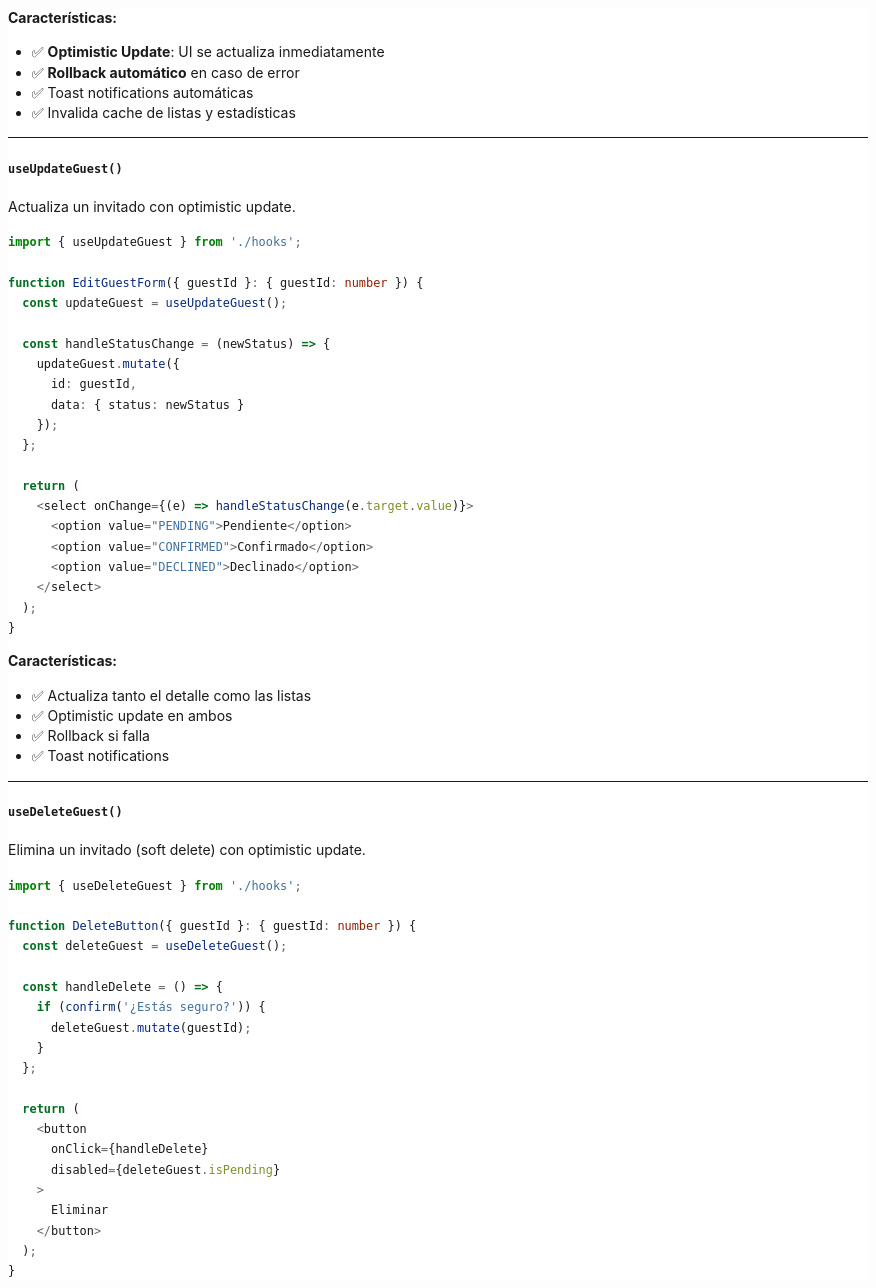 **Características:**
- ✅ **Optimistic Update**: UI se actualiza inmediatamente
- ✅ **Rollback automático** en caso de error
- ✅ Toast notifications automáticas
- ✅ Invalida cache de listas y estadísticas

---

#### `useUpdateGuest()`
Actualiza un invitado con optimistic update.

```typescript
import { useUpdateGuest } from './hooks';

function EditGuestForm({ guestId }: { guestId: number }) {
  const updateGuest = useUpdateGuest();

  const handleStatusChange = (newStatus) => {
    updateGuest.mutate({
      id: guestId,
      data: { status: newStatus }
    });
  };

  return (
    <select onChange={(e) => handleStatusChange(e.target.value)}>
      <option value="PENDING">Pendiente</option>
      <option value="CONFIRMED">Confirmado</option>
      <option value="DECLINED">Declinado</option>
    </select>
  );
}
```

**Características:**
- ✅ Actualiza tanto el detalle como las listas
- ✅ Optimistic update en ambos
- ✅ Rollback si falla
- ✅ Toast notifications

---

#### `useDeleteGuest()`
Elimina un invitado (soft delete) con optimistic update.

```typescript
import { useDeleteGuest } from './hooks';

function DeleteButton({ guestId }: { guestId: number }) {
  const deleteGuest = useDeleteGuest();

  const handleDelete = () => {
    if (confirm('¿Estás seguro?')) {
      deleteGuest.mutate(guestId);
    }
  };

  return (
    <button 
      onClick={handleDelete}
      disabled={deleteGuest.isPending}
    >
      Eliminar
    </button>
  );
}
```